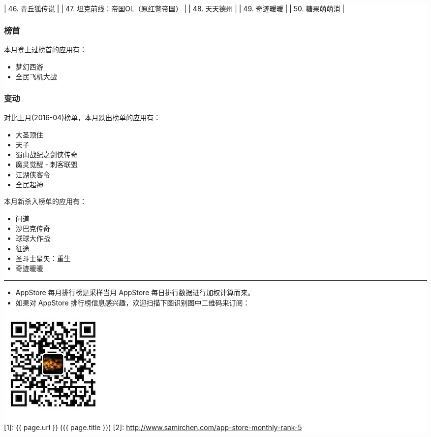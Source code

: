 | 46. 青丘狐传说 |
| 47. 坦克前线：帝国OL（原红警帝国） |
| 48. 天天德州 |
| 49. 奇迹暖暖 |
| 50. 糖果萌萌消 |


### 榜首

本月登上过榜首的应用有：

- 梦幻西游
- 全民飞机大战



### 变动

对比上月(2016-04)榜单，本月跌出榜单的应用有：

- 大圣顶住
- 天子
- 蜀山战纪之剑侠传奇
- 魔灵觉醒 - 刺客联盟
- 江湖侠客令
- 全民超神


本月新杀入榜单的应用有：

- 问道
- 沙巴克传奇
- 球球大作战
- 征途
- 圣斗士星矢：重生
- 奇迹暖暖
















---------------------------------------

- AppStore 每月排行榜是采样当月 AppStore 每日排行数据进行加权计算而来。
- 如果对 AppStore 排行榜信息感兴趣，欢迎扫描下图识别图中二维码来订阅：

![image](../../images/qrcode-somethoughts.jpg)


[SamirChen]: http://www.samirchen.com "SamirChen"
[1]: {{ page.url }} ({{ page.title }})
[2]: http://www.samirchen.com/app-store-monthly-rank-5

